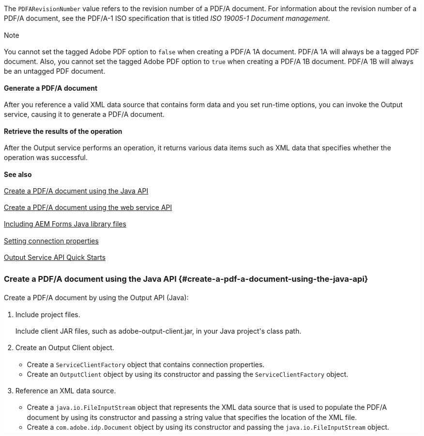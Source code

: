 The `PDFARevisionNumber` value refers to the revision number of a PDF/A document. For information about the revision number of a PDF/A document, see the PDF/A-1 ISO specification that is titled *ISO 19005-1 Document management*.

>[!NOTE]
>
>You cannot set the tagged Adobe PDF option to `false` when creating a PDF/A 1A document. PDF/A 1A will always be a tagged PDF document. Also, you cannot set the tagged Adobe PDF option to `true` when creating a PDF/A 1B document. PDF/A 1B will always be an untagged PDF document.

**Generate a PDF/A document**

After you reference a valid XML data source that contains form data and you set run-time options, you can invoke the Output service, causing it to generate a PDF/A document.

**Retrieve the results of the operation**

After the Output service performs an operation, it returns various data items such as XML data that specifies whether the operation was successful.

**See also**

[Create a PDF/A document using the Java API](creating-document-output-streams.md#create-a-pdf-a-document-using-the-java-api)

[Create a PDF/A document using the web service API](creating-document-output-streams.md#create-a-pdf-a-document-using-the-web-service-api)

[Including AEM Forms Java library files](/help/forms/developing/invoking-aem-forms-using-java.md#including-aem-forms-java-library-files)

[Setting connection properties](/help/forms/developing/invoking-aem-forms-using-java.md#setting-connection-properties)

[Output Service API Quick Starts](/help/forms/developing/output-service-java-api-quick.md#output-service-java-api-quick-start-soap)

### Create a PDF/A document using the Java API {#create-a-pdf-a-document-using-the-java-api}

Create a PDF/A document by using the Output API (Java):

1. Include project files.

   Include client JAR files, such as adobe-output-client.jar, in your Java project's class path.

1. Create an Output Client object.

    * Create a `ServiceClientFactory` object that contains connection properties.
    * Create an `OutputClient` object by using its constructor and passing the `ServiceClientFactory` object.

1. Reference an XML data source.

    * Create a `java.io.FileInputStream` object that represents the XML data source that is used to populate the PDF/A document by using its constructor and passing a string value that specifies the location of the XML file.
    * Create a `com.adobe.idp.Document` object by using its constructor and passing the `java.io.FileInputStream` object.
